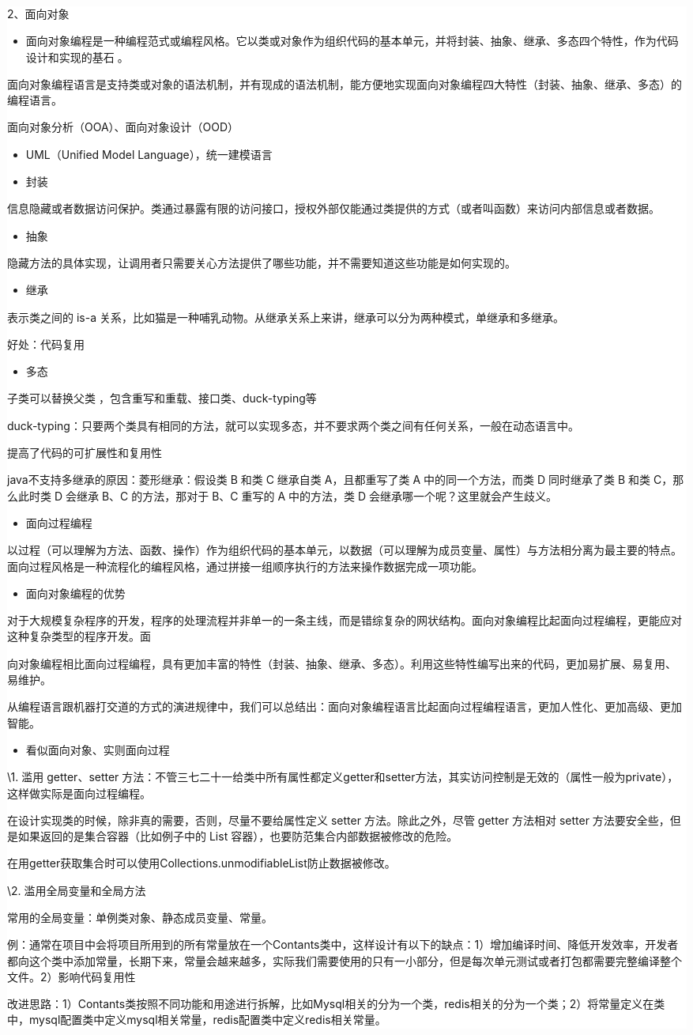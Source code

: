 2、面向对象

- 面向对象编程是一种编程范式或编程风格。它以类或对象作为组织代码的基本单元，并将封装、抽象、继承、多态四个特性，作为代码设计和实现的基石 。

面向对象编程语言是支持类或对象的语法机制，并有现成的语法机制，能方便地实现面向对象编程四大特性（封装、抽象、继承、多态）的编程语言。

面向对象分析（OOA）、面向对象设计（OOD）

- UML（Unified Model Language），统一建模语言

- 封装

信息隐藏或者数据访问保护。类通过暴露有限的访问接口，授权外部仅能通过类提供的方式（或者叫函数）来访问内部信息或者数据。

- 抽象

隐藏方法的具体实现，让调用者只需要关心方法提供了哪些功能，并不需要知道这些功能是如何实现的。

- 继承

表示类之间的 is-a 关系，比如猫是一种哺乳动物。从继承关系上来讲，继承可以分为两种模式，单继承和多继承。

好处：代码复用

- 多态

子类可以替换父类 ，包含重写和重载、接口类、duck-typing等

duck-typing：只要两个类具有相同的方法，就可以实现多态，并不要求两个类之间有任何关系，一般在动态语言中。

提高了代码的可扩展性和复用性

java不支持多继承的原因：菱形继承：假设类 B 和类 C 继承自类 A，且都重写了类 A 中的同一个方法，而类 D 同时继承了类 B 和类 C，那么此时类 D 会继承 B、C 的方法，那对于 B、C 重写的 A 中的方法，类 D 会继承哪一个呢？这里就会产生歧义。

- 面向过程编程

以过程（可以理解为方法、函数、操作）作为组织代码的基本单元，以数据（可以理解为成员变量、属性）与方法相分离为最主要的特点。面向过程风格是一种流程化的编程风格，通过拼接一组顺序执行的方法来操作数据完成一项功能。

- 面向对象编程的优势

对于大规模复杂程序的开发，程序的处理流程并非单一的一条主线，而是错综复杂的网状结构。面向对象编程比起面向过程编程，更能应对这种复杂类型的程序开发。面

向对象编程相比面向过程编程，具有更加丰富的特性（封装、抽象、继承、多态）。利用这些特性编写出来的代码，更加易扩展、易复用、易维护。

从编程语言跟机器打交道的方式的演进规律中，我们可以总结出：面向对象编程语言比起面向过程编程语言，更加人性化、更加高级、更加智能。

- 看似面向对象、实则面向过程

\1. 滥用 getter、setter 方法：不管三七二十一给类中所有属性都定义getter和setter方法，其实访问控制是无效的（属性一般为private），这样做实际是面向过程编程。

在设计实现类的时候，除非真的需要，否则，尽量不要给属性定义 setter 方法。除此之外，尽管 getter 方法相对 setter 方法要安全些，但是如果返回的是集合容器（比如例子中的 List 容器），也要防范集合内部数据被修改的危险。

在用getter获取集合时可以使用Collections.unmodifiableList防止数据被修改。

\2. 滥用全局变量和全局方法

常用的全局变量：单例类对象、静态成员变量、常量。

例：通常在项目中会将项目所用到的所有常量放在一个Contants类中，这样设计有以下的缺点：1）增加编译时间、降低开发效率，开发者都向这个类中添加常量，长期下来，常量会越来越多，实际我们需要使用的只有一小部分，但是每次单元测试或者打包都需要完整编译整个文件。2）影响代码复用性

改进思路：1）Contants类按照不同功能和用途进行拆解，比如Mysql相关的分为一个类，redis相关的分为一个类；2）将常量定义在类中，mysql配置类中定义mysql相关常量，redis配置类中定义redis相关常量。
